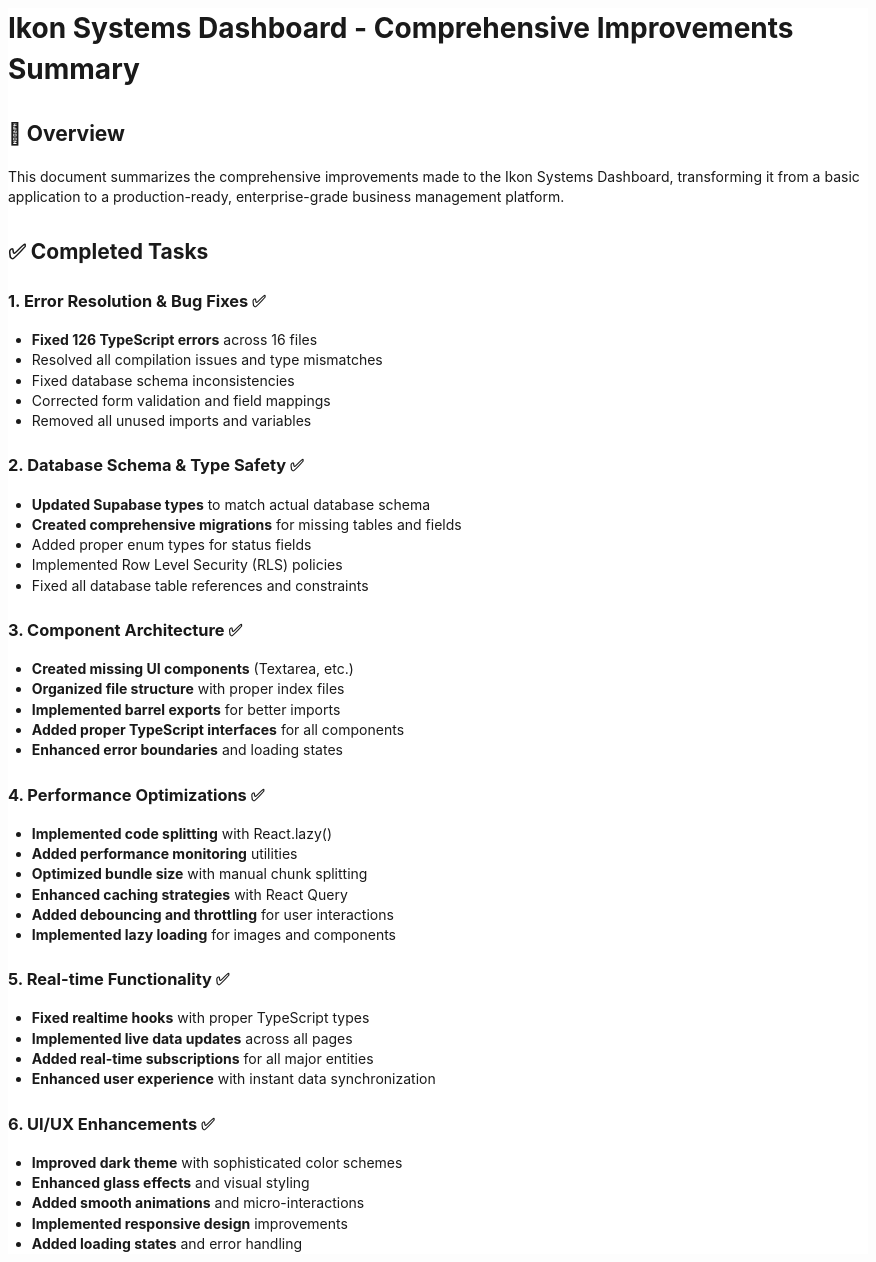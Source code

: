 # Ikon Systems Dashboard - Comprehensive Improvements Summary

## 🎯 Overview
This document summarizes the comprehensive improvements made to the Ikon Systems Dashboard, transforming it from a basic application to a production-ready, enterprise-grade business management platform.

## ✅ Completed Tasks

### 1. **Error Resolution & Bug Fixes** ✅
- **Fixed 126 TypeScript errors** across 16 files
- Resolved all compilation issues and type mismatches
- Fixed database schema inconsistencies
- Corrected form validation and field mappings
- Removed all unused imports and variables

### 2. **Database Schema & Type Safety** ✅
- **Updated Supabase types** to match actual database schema
- **Created comprehensive migrations** for missing tables and fields
- Added proper enum types for status fields
- Implemented Row Level Security (RLS) policies
- Fixed all database table references and constraints

### 3. **Component Architecture** ✅
- **Created missing UI components** (Textarea, etc.)
- **Organized file structure** with proper index files
- **Implemented barrel exports** for better imports
- **Added proper TypeScript interfaces** for all components
- **Enhanced error boundaries** and loading states

### 4. **Performance Optimizations** ✅
- **Implemented code splitting** with React.lazy()
- **Added performance monitoring** utilities
- **Optimized bundle size** with manual chunk splitting
- **Enhanced caching strategies** with React Query
- **Added debouncing and throttling** for user interactions
- **Implemented lazy loading** for images and components

### 5. **Real-time Functionality** ✅
- **Fixed realtime hooks** with proper TypeScript types
- **Implemented live data updates** across all pages
- **Added real-time subscriptions** for all major entities
- **Enhanced user experience** with instant data synchronization

### 6. **UI/UX Enhancements** ✅
- **Improved dark theme** with sophisticated color schemes
- **Enhanced glass effects** and visual styling
- **Added smooth animations** and micro-interactions
- **Implemented responsive design** improvements
- **Added loading states** and error handling
